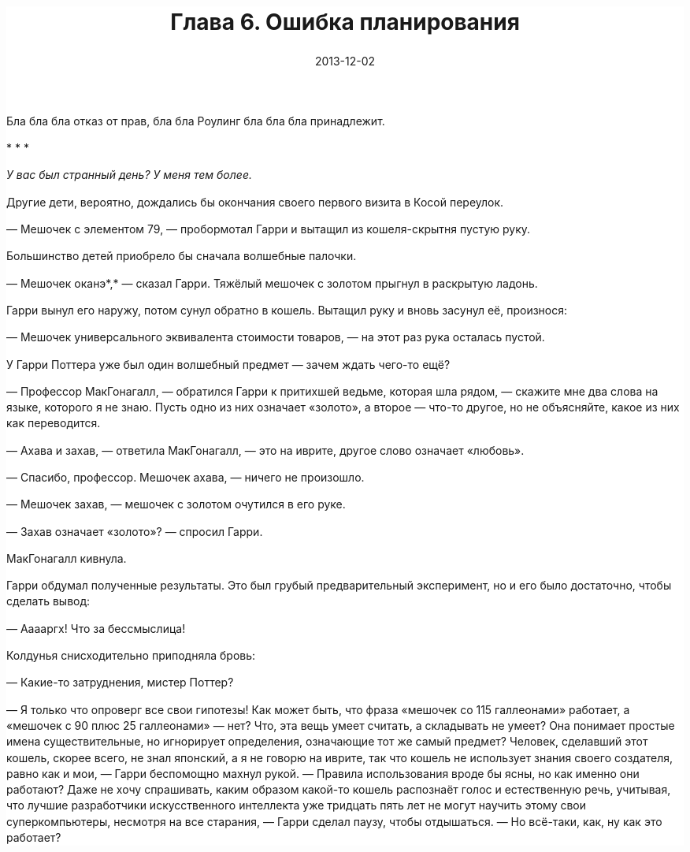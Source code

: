 ﻿---
title: "Глава 6. Ошибка планирования"
description: "Глава 6. Ошибка планирования"
categories: "глава"
layout: "chapters"
weight: "6"
date: "2013-12-02"
lastmod: "2019-11-02"
---

Бла бла бла отказ от прав, бла бла Роулинг бла бла бла принадлежит.

\* \* \*

*У вас был странный день? У меня тем более.* 

Другие дети, вероятно, дождались бы окончания своего первого визита в Косой переулок.

— Мешочек с элементом 79, — пробормотал Гарри и вытащил из кошеля-скрытня пустую руку.

Большинство детей приобрело бы сначала волшебные палочки.

— Мешочек оканэ*,* — сказал Гарри. Тяжёлый мешочек с золотом прыгнул в раскрытую ладонь.

Гарри вынул его наружу, потом сунул обратно в кошель. Вытащил руку и вновь засунул её, произнося:

— Мешочек универсального эквивалента стоимости товаров, — на этот раз рука осталась пустой.

У Гарри Поттера уже был один волшебный предмет — зачем ждать чего-то ещё?

— Профессор МакГонагалл, — обратился Гарри к притихшей ведьме, которая шла рядом, — скажите мне два слова на языке, которого я не знаю. Пусть одно из них означает «золото», а второе — что-то другое, но не объясняйте, какое из них как переводится.

— Ахава и захав, — ответила МакГонагалл, — это на иврите, другое слово означает «любовь».

— Спасибо, профессор. Мешочек ахава, — ничего не произошло.

— Мешочек захав, — мешочек с золотом очутился в его руке.

— Захав означает «золото»? — спросил Гарри.

МакГонагалл кивнула.

Гарри обдумал полученные результаты. Это был грубый предварительный эксперимент, но и его было достаточно, чтобы сделать вывод:

*—* Ааааргх! Что за бессмыслица!

Колдунья снисходительно приподняла бровь:

— Какие-то затруднения, мистер Поттер?

— Я только что опроверг все свои гипотезы! Как может быть, что фраза «мешочек со 115 галлеонами» работает, а «мешочек с 90 плюс 25 галлеонами» — нет? Что, эта вещь умеет считать, а складывать не умеет? Она понимает простые имена существительные, но игнорирует определения, означающие тот же самый предмет? Человек, сделавший этот кошель, скорее всего, не знал японский, а я не говорю на иврите, так что кошель не использует знания своего создателя, равно как и мои, — Гарри беспомощно махнул рукой. — Правила использования вроде бы ясны, но как именно они работают? Даже не хочу спрашивать, каким образом какой-то кошель распознаёт голос и естественную речь, учитывая, что лучшие разработчики искусственного интеллекта уже тридцать пять лет не могут научить этому свои суперкомпьютеры, несмотря на все старания, — Гарри сделал паузу, чтобы отдышаться. — Но всё-таки, как, ну как это работает?
